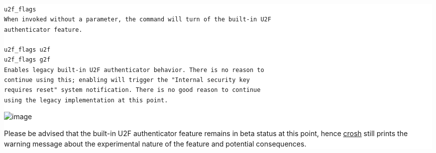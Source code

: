     u2f_flags
    When invoked without a parameter, the command will turn of the built-in U2F
    authenticator feature.

    u2f_flags u2f
    u2f_flags g2f
    Enables legacy built-in U2F authenticator behavior. There is no reason to
    continue using this; enabling will trigger the "Internal security key
    requires reset" system notification. There is no good reason to continue
    using the legacy implementation at this point.

<img alt="image"
src="https://lh5.googleusercontent.com/-FCWZDxNb0xWgVpTfpn1uNZyp0LPi_IFzIlW86Qp8RyuvEZE5Pc0DO-7HIt6yuc0MK3sEIyvGHiKldUccf94phWPPHcoa96cUegu1yf4nf5L6fQnZhI1yvqJ68IX_OEo2Rr8QpdV"
height=523 width=624>

Please be advised that the built-in U2F authenticator feature remains in beta
status at this point, hence
[crosh](https://chromium.googlesource.com/chromiumos/platform2/+/HEAD/crosh)
still prints the warning message about the experimental nature of the feature
and potential consequences.